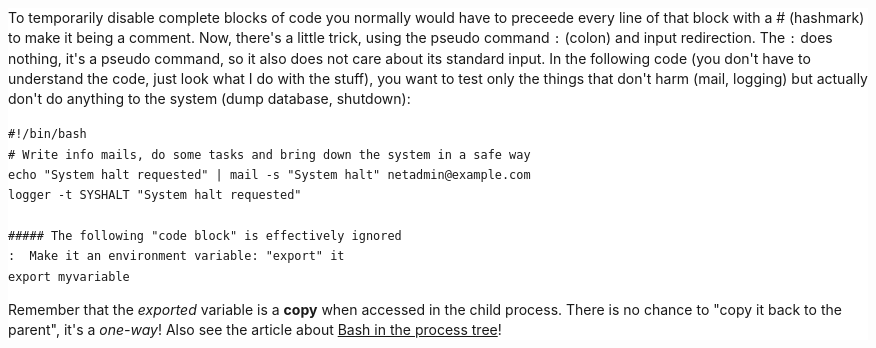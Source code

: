 To temporarily disable complete blocks of code you normally would have to preceede every line of that block with a # (hashmark) to make it being a comment. Now, there's a little trick, using the pseudo command `:` (colon) and input redirection. The `:` does nothing, it's a pseudo command, so it also does not care about its standard input. In the following code (you don't have to understand the code, just look what I do with the stuff), you want to test only the things that don't harm (mail, logging) but actually don't do anything to the system (dump database, shutdown): 

    #!/bin/bash
    # Write info mails, do some tasks and bring down the system in a safe way
    echo "System halt requested" | mail -s "System halt" netadmin@example.com
    logger -t SYSHALT "System halt requested"
     
    ##### The following "code block" is effectively ignored
    :  Make it an environment variable: "export" it
    export myvariable

Remember that the *exported* variable is a **copy** when accessed in the child process. There is no chance to "copy it back to the parent", it's a *one-way*! Also see the article about [ Bash in the process tree][6]!

 [1]: http://wiki.bash-hackers.org#fn__1
 [2]: http://www.in-ulm.de/~mascheck/various/shebang/ "http://www.in-ulm.de/~mascheck/various/shebang/"
 [3]: http://wiki.bash-hackers.org/lib/images/smileys/icon_exclaim.gif
 [4]: http://wiki.bash-hackers.org/commands/classictest "commands:classictest"
 [5]: http://wiki.bash-hackers.org/syntax/redirection#tag_heredoc "syntax:redirection"
 [6]: http://wiki.bash-hackers.org/scripting/processtree "scripting:processtree"  
